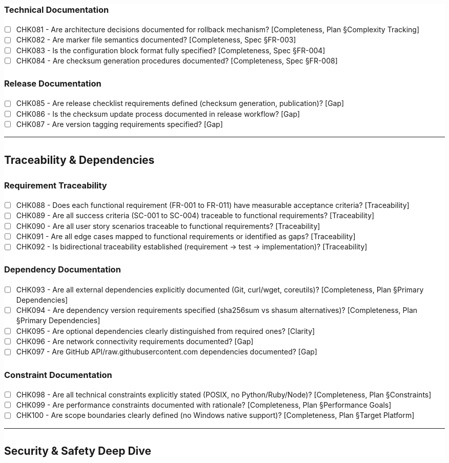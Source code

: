 ### Technical Documentation

- [ ] CHK081 - Are architecture decisions documented for rollback mechanism? [Completeness, Plan §Complexity Tracking]
- [ ] CHK082 - Are marker file semantics documented? [Completeness, Spec §FR-003]
- [ ] CHK083 - Is the configuration block format fully specified? [Completeness, Spec §FR-004]
- [ ] CHK084 - Are checksum generation procedures documented? [Completeness, Spec §FR-008]

### Release Documentation

- [ ] CHK085 - Are release checklist requirements defined (checksum generation, publication)? [Gap]
- [ ] CHK086 - Is the checksum update process documented in release workflow? [Gap]
- [ ] CHK087 - Are version tagging requirements specified? [Gap]

---

## Traceability & Dependencies

### Requirement Traceability

- [ ] CHK088 - Does each functional requirement (FR-001 to FR-011) have measurable acceptance criteria? [Traceability]
- [ ] CHK089 - Are all success criteria (SC-001 to SC-004) traceable to functional requirements? [Traceability]
- [ ] CHK090 - Are all user story scenarios traceable to functional requirements? [Traceability]
- [ ] CHK091 - Are all edge cases mapped to functional requirements or identified as gaps? [Traceability]
- [ ] CHK092 - Is bidirectional traceability established (requirement → test → implementation)? [Traceability]

### Dependency Documentation

- [ ] CHK093 - Are all external dependencies explicitly documented (Git, curl/wget, coreutils)? [Completeness, Plan §Primary Dependencies]
- [ ] CHK094 - Are dependency version requirements specified (sha256sum vs shasum alternatives)? [Completeness, Plan §Primary Dependencies]
- [ ] CHK095 - Are optional dependencies clearly distinguished from required ones? [Clarity]
- [ ] CHK096 - Are network connectivity requirements documented? [Gap]
- [ ] CHK097 - Are GitHub API/raw.githubusercontent.com dependencies documented? [Gap]

### Constraint Documentation

- [ ] CHK098 - Are all technical constraints explicitly stated (POSIX, no Python/Ruby/Node)? [Completeness, Plan §Constraints]
- [ ] CHK099 - Are performance constraints documented with rationale? [Completeness, Plan §Performance Goals]
- [ ] CHK100 - Are scope boundaries clearly defined (no Windows native support)? [Completeness, Plan §Target Platform]

---

## Security & Safety Deep Dive
